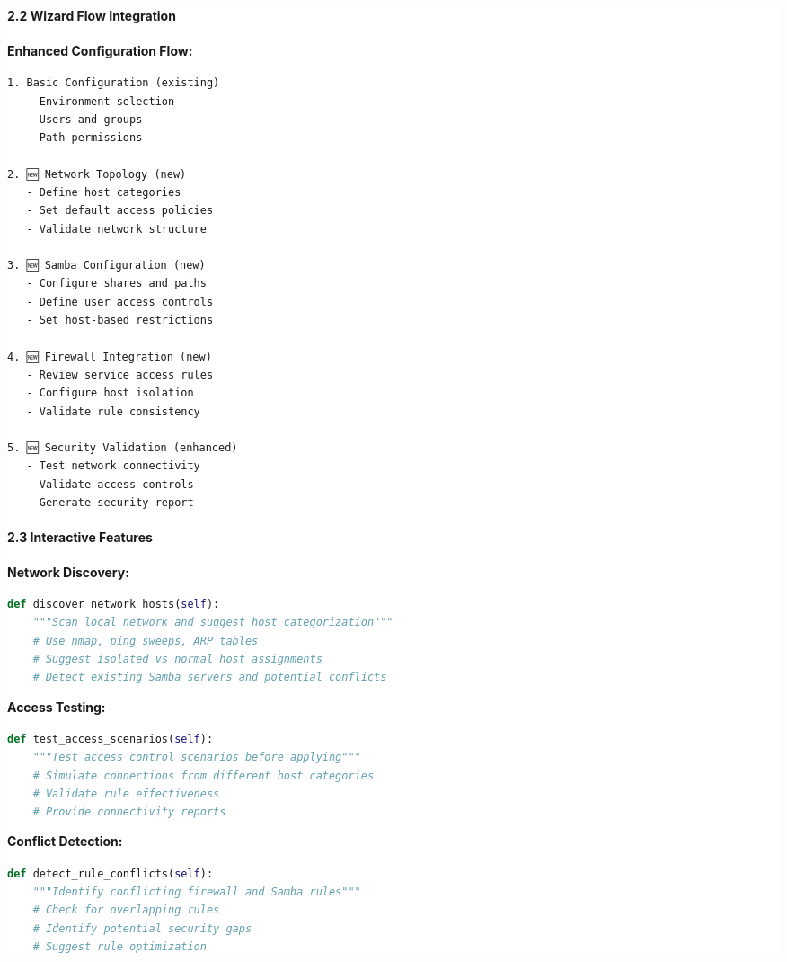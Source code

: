 #### 2.2 Wizard Flow Integration

**Enhanced Configuration Flow:**
```
1. Basic Configuration (existing)
   - Environment selection
   - Users and groups
   - Path permissions

2. 🆕 Network Topology (new)
   - Define host categories
   - Set default access policies
   - Validate network structure

3. 🆕 Samba Configuration (new)
   - Configure shares and paths
   - Define user access controls  
   - Set host-based restrictions

4. 🆕 Firewall Integration (new)
   - Review service access rules
   - Configure host isolation
   - Validate rule consistency

5. 🆕 Security Validation (enhanced)
   - Test network connectivity
   - Validate access controls
   - Generate security report
```

#### 2.3 Interactive Features

**Network Discovery:**
```python
def discover_network_hosts(self):
    """Scan local network and suggest host categorization"""
    # Use nmap, ping sweeps, ARP tables
    # Suggest isolated vs normal host assignments
    # Detect existing Samba servers and potential conflicts
```

**Access Testing:**
```python
def test_access_scenarios(self):
    """Test access control scenarios before applying"""
    # Simulate connections from different host categories
    # Validate rule effectiveness
    # Provide connectivity reports
```

**Conflict Detection:**
```python
def detect_rule_conflicts(self):
    """Identify conflicting firewall and Samba rules"""
    # Check for overlapping rules
    # Identify potential security gaps
    # Suggest rule optimization
```
